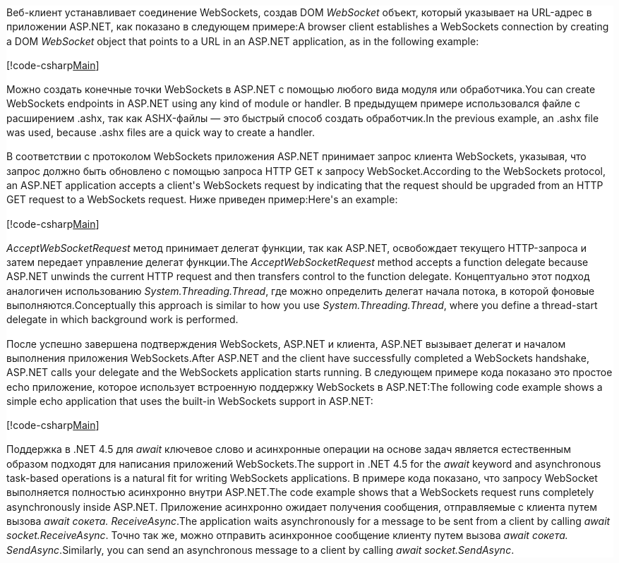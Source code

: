 <span data-ttu-id="458bf-276">Веб-клиент устанавливает соединение WebSockets, создав DOM *WebSocket* объект, который указывает на URL-адрес в приложении ASP.NET, как показано в следующем примере:</span><span class="sxs-lookup"><span data-stu-id="458bf-276">A browser client establishes a WebSockets connection by creating a DOM *WebSocket* object that points to a URL in an ASP.NET application, as in the following example:</span></span>

[!code-csharp[Main](whats-new-in-aspnet-45-and-visual-studio-2012/samples/sample8.cs)]

<span data-ttu-id="458bf-277">Можно создать конечные точки WebSockets в ASP.NET с помощью любого вида модуля или обработчика.</span><span class="sxs-lookup"><span data-stu-id="458bf-277">You can create WebSockets endpoints in ASP.NET using any kind of module or handler.</span></span> <span data-ttu-id="458bf-278">В предыдущем примере использовался файле с расширением .ashx, так как ASHX-файлы — это быстрый способ создать обработчик.</span><span class="sxs-lookup"><span data-stu-id="458bf-278">In the previous example, an .ashx file was used, because .ashx files are a quick way to create a handler.</span></span>

<span data-ttu-id="458bf-279">В соответствии с протоколом WebSockets приложения ASP.NET принимает запрос клиента WebSockets, указывая, что запрос должно быть обновлено с помощью запроса HTTP GET к запросу WebSocket.</span><span class="sxs-lookup"><span data-stu-id="458bf-279">According to the WebSockets protocol, an ASP.NET application accepts a client's WebSockets request by indicating that the request should be upgraded from an HTTP GET request to a WebSockets request.</span></span> <span data-ttu-id="458bf-280">Ниже приведен пример:</span><span class="sxs-lookup"><span data-stu-id="458bf-280">Here's an example:</span></span>

[!code-csharp[Main](whats-new-in-aspnet-45-and-visual-studio-2012/samples/sample9.cs)]

<span data-ttu-id="458bf-281">*AcceptWebSocketRequest* метод принимает делегат функции, так как ASP.NET, освобождает текущего HTTP-запроса и затем передает управление делегат функции.</span><span class="sxs-lookup"><span data-stu-id="458bf-281">The *AcceptWebSocketRequest* method accepts a function delegate because ASP.NET unwinds the current HTTP request and then transfers control to the function delegate.</span></span> <span data-ttu-id="458bf-282">Концептуально этот подход аналогичен использованию *System.Threading.Thread*, где можно определить делегат начала потока, в которой фоновые выполняются.</span><span class="sxs-lookup"><span data-stu-id="458bf-282">Conceptually this approach is similar to how you use *System.Threading.Thread*, where you define a thread-start delegate in which background work is performed.</span></span>

<span data-ttu-id="458bf-283">После успешно завершена подтверждения WebSockets, ASP.NET и клиента, ASP.NET вызывает делегат и началом выполнения приложения WebSockets.</span><span class="sxs-lookup"><span data-stu-id="458bf-283">After ASP.NET and the client have successfully completed a WebSockets handshake, ASP.NET calls your delegate and the WebSockets application starts running.</span></span> <span data-ttu-id="458bf-284">В следующем примере кода показано это простое echo приложение, которое использует встроенную поддержку WebSockets в ASP.NET:</span><span class="sxs-lookup"><span data-stu-id="458bf-284">The following code example shows a simple echo application that uses the built-in WebSockets support in ASP.NET:</span></span>

[!code-csharp[Main](whats-new-in-aspnet-45-and-visual-studio-2012/samples/sample10.cs)]

<span data-ttu-id="458bf-285">Поддержка в .NET 4.5 для *await* ключевое слово и асинхронные операции на основе задач является естественным образом подходят для написания приложений WebSockets.</span><span class="sxs-lookup"><span data-stu-id="458bf-285">The support in .NET 4.5 for the *await* keyword and asynchronous task-based operations is a natural fit for writing WebSockets applications.</span></span> <span data-ttu-id="458bf-286">В примере кода показано, что запросу WebSocket выполняется полностью асинхронно внутри ASP.NET.</span><span class="sxs-lookup"><span data-stu-id="458bf-286">The code example shows that a WebSockets request runs completely asynchronously inside ASP.NET.</span></span> <span data-ttu-id="458bf-287">Приложение асинхронно ожидает получения сообщения, отправляемые с клиента путем вызова *await сокета. ReceiveAsync*.</span><span class="sxs-lookup"><span data-stu-id="458bf-287">The application waits asynchronously for a message to be sent from a client by calling *await socket.ReceiveAsync*.</span></span> <span data-ttu-id="458bf-288">Точно так же, можно отправить асинхронное сообщение клиенту путем вызова *await сокета. SendAsync*.</span><span class="sxs-lookup"><span data-stu-id="458bf-288">Similarly, you can send an asynchronous message to a client by calling *await socket.SendAsync*.</span></span>
